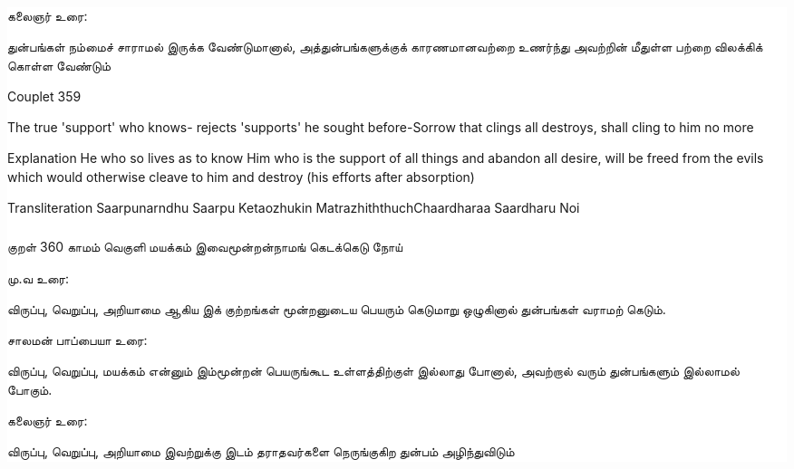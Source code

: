 


கலைஞர் உரை:

துன்பங்கள் நம்மைச் சாராமல் இருக்க வேண்டுமானால், அத்துன்பங்களுக்குக் காரணமானவற்றை உணர்ந்து அவற்றின் மீதுள்ள பற்றை விலக்கிக் கொள்ள வேண்டும்




Couplet
359


The true 'support' who knows- rejects 'supports' he sought before-Sorrow that clings all destroys, shall cling to him no more




Explanation
He who so lives as to know Him who is the support of all things and abandon all desire, will be freed from the evils which would otherwise cleave to him and destroy (his efforts after absorption)




Transliteration
Saarpunarndhu Saarpu  Ketaozhukin  MatrazhiththuchChaardharaa  Saardharu  Noi




###













குறள்
360
 காமம் வெகுளி மயக்கம் இவைமூன்றன்நாமங் கெடக்கெடு நோய்




மு.வ உரை:

விருப்பு, வெறுப்பு, அறியாமை ஆகிய இக் குற்றங்கள் மூன்றனுடைய பெயரும் கெடுமாறு ஒழுகினால் துன்பங்கள் வராமற் கெடும்.




சாலமன் பாப்பையா உரை:

விருப்பு, வெறுப்பு, மயக்கம் என்னும் இம்மூன்றன் பெயருங்கூட உள்ளத்திற்குள் இல்லாது போனால், அவற்றால் வரும் துன்பங்களும் இல்லாமல் போகும்.




கலைஞர் உரை:

விருப்பு, வெறுப்பு, அறியாமை இவற்றுக்கு இடம் தராதவர்களை நெருங்குகிற துன்பம் அழிந்துவிடும்

